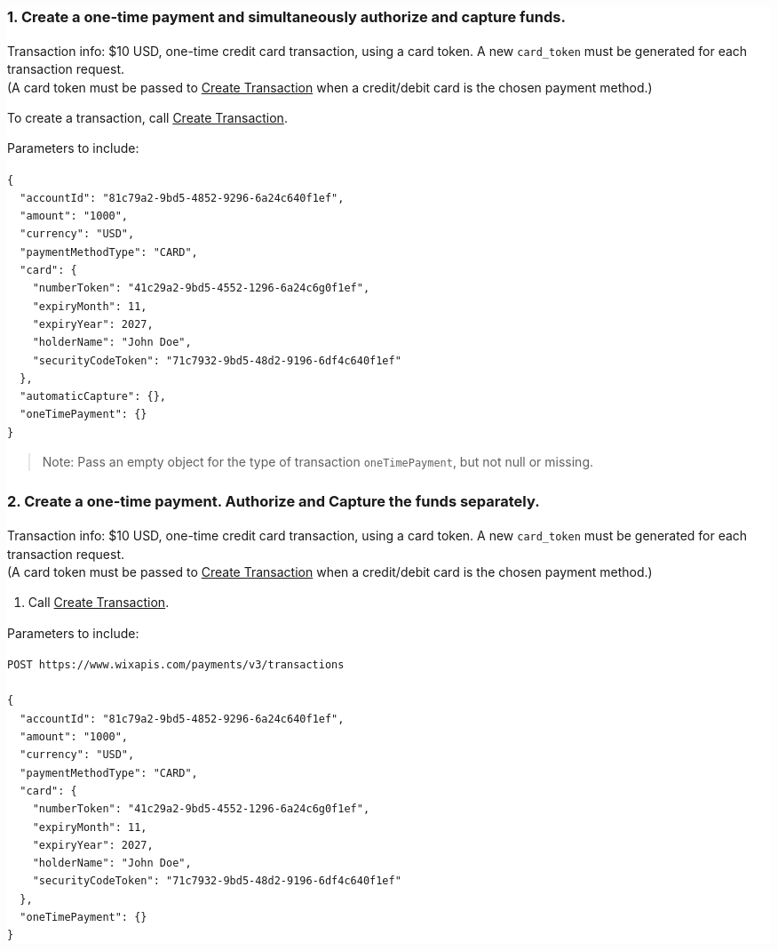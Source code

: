 ### 1. Create a one-time payment and simultaneously authorize and capture funds.

Transaction info: $10 USD, one-time credit card transaction, using a card token. A new `card_token` must be generated for each transaction request.   
(A card token must be passed to [Create Transaction](https://dev.wix.com/api/rest/wix-payments/transactions/create-transaction) when a credit/debit card is the chosen payment method.) 

To create a transaction, call [Create Transaction](https://dev.wix.com/api/rest/wix-payments/transactions/create-transaction). 

Parameters to include:
```
{
  "accountId": "81c79a2-9bd5-4852-9296-6a24c640f1ef",
  "amount": "1000",
  "currency": "USD",
  "paymentMethodType": "CARD",
  "card": {
    "numberToken": "41c29a2-9bd5-4552-1296-6a24c6g0f1ef",
    "expiryMonth": 11,
    "expiryYear": 2027,
    "holderName": "John Doe",
    "securityCodeToken": "71c7932-9bd5-48d2-9196-6df4c640f1ef"
  },
  "automaticCapture": {},
  "oneTimePayment": {}
}
```
> Note: Pass an empty object for the type of transaction `oneTimePayment`, but not null or missing.

### 2. Create a one-time payment. Authorize and Capture the funds separately.

Transaction info: $10 USD, one-time credit card transaction, using a card token. A new `card_token` must be generated for each transaction request.   
(A card token must be passed to [Create Transaction](https://dev.wix.com/api/rest/wix-payments/transactions/create-transaction) when a credit/debit card is the chosen payment method.)

1. Call [Create Transaction](https://dev.wix.com/api/rest/wix-payments/transactions/create-transaction).

Parameters to include:
```
POST https://www.wixapis.com/payments/v3/transactions

{
  "accountId": "81c79a2-9bd5-4852-9296-6a24c640f1ef",
  "amount": "1000",
  "currency": "USD",
  "paymentMethodType": "CARD",
  "card": {
    "numberToken": "41c29a2-9bd5-4552-1296-6a24c6g0f1ef",
    "expiryMonth": 11,
    "expiryYear": 2027,
    "holderName": "John Doe",
    "securityCodeToken": "71c7932-9bd5-48d2-9196-6df4c640f1ef"
  },
  "oneTimePayment": {}
}
```
